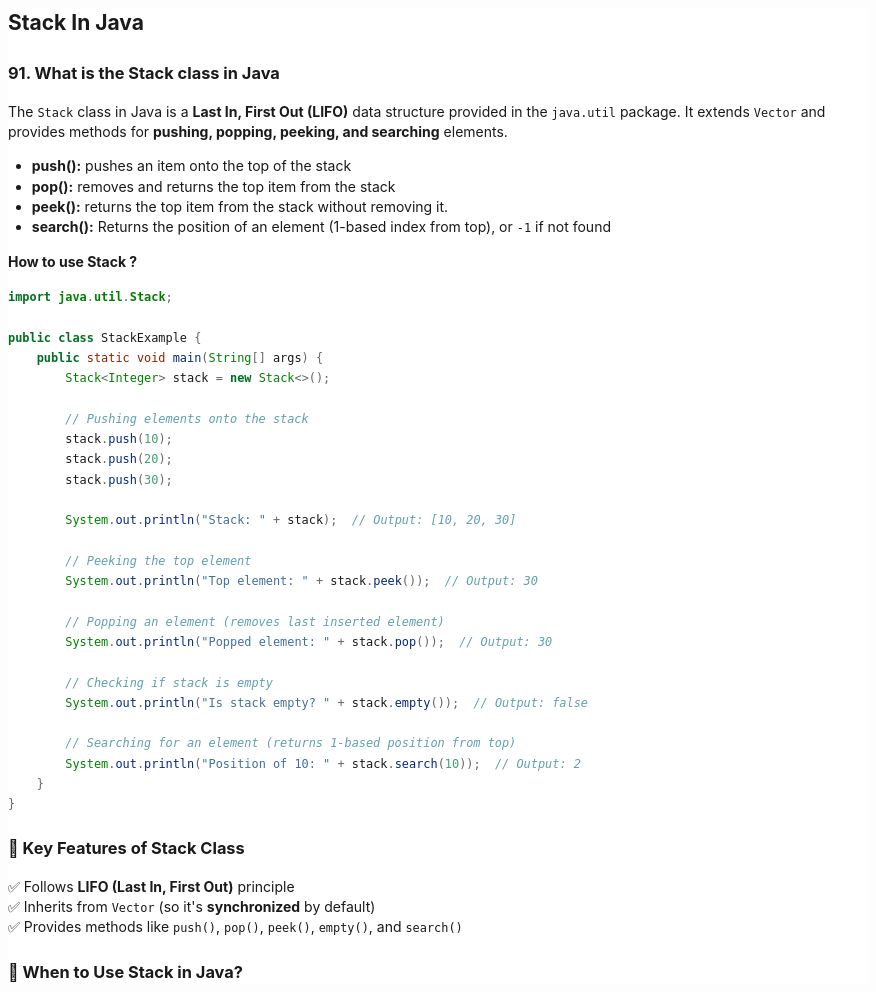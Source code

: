 ## Stack In Java

### 91. What is the Stack class in Java

The `Stack` class in Java is a **Last In, First Out (LIFO)** data structure provided in the `java.util` package. It extends `Vector` and provides methods for **pushing, popping, peeking, and searching** elements.

-   ****push():**** pushes an item onto the top of the stack
-   ****pop():**** removes and returns the top item from the stack
-  ****peek():**** returns the top item from the stack without removing it.
- ****search():**** Returns the position of an element (1-based index from top), or `-1` if not found

**How to use Stack ?**
```java
import java.util.Stack;

public class StackExample {
    public static void main(String[] args) {
        Stack<Integer> stack = new Stack<>();

        // Pushing elements onto the stack
        stack.push(10);
        stack.push(20);
        stack.push(30);

        System.out.println("Stack: " + stack);  // Output: [10, 20, 30]

        // Peeking the top element
        System.out.println("Top element: " + stack.peek());  // Output: 30

        // Popping an element (removes last inserted element)
        System.out.println("Popped element: " + stack.pop());  // Output: 30

        // Checking if stack is empty
        System.out.println("Is stack empty? " + stack.empty());  // Output: false

        // Searching for an element (returns 1-based position from top)
        System.out.println("Position of 10: " + stack.search(10));  // Output: 2
    }
}

```

### **🔹 Key Features of Stack Class**

✅ Follows **LIFO (Last In, First Out)** principle  
✅ Inherits from `Vector` (so it's **synchronized** by default)  
✅ Provides methods like `push()`, `pop()`, `peek()`, `empty()`, and `search()`


### **🔹 When to Use Stack in Java?**
